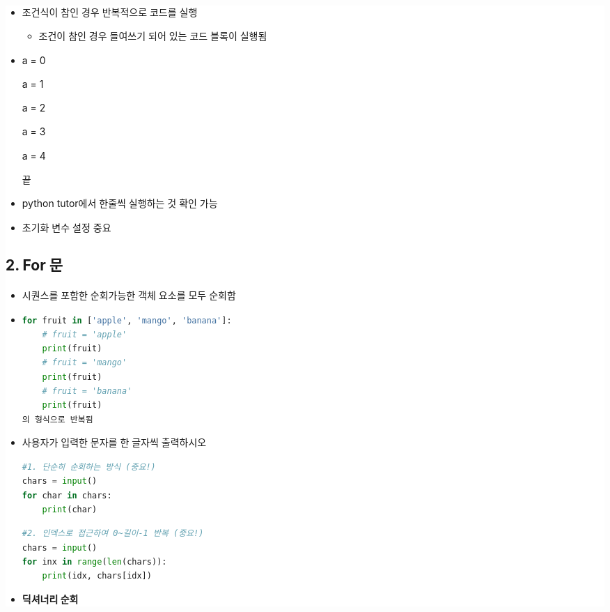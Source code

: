- 조건식이 참인 경우 반복적으로 코드를 실행

  - 조건이 참인 경우 들여쓰기 되어 있는 코드 블록이 실행됨

- a = 0 

  a = 1 

  a = 2

  a = 3

  a = 4

  끝

- python tutor에서 한줄씩 실행하는 것 확인 가능
- 초기화 변수 설정 중요

## 2. For 문

- 시퀀스를 포함한 순회가능한 객체 요소를 모두 순회함

- ```python
  for fruit in ['apple', 'mango', 'banana']:
      # fruit = 'apple'
      print(fruit)
      # fruit = 'mango'
      print(fruit)
      # fruit = 'banana'
      print(fruit)
  의 형식으로 반복됨
  ```

- 사용자가 입력한 문자를 한 글자씩 출력하시오

  ```python
  #1. 단순히 순회하는 방식 (중요!)
  chars = input()
  for char in chars:
      print(char)
  ```

  ```python
  #2. 인덱스로 접근하여 0~길이-1 반복 (중요!)
  chars = input()
  for inx in range(len(chars)):
      print(idx, chars[idx])
  ```

- **딕셔너리 순회**
